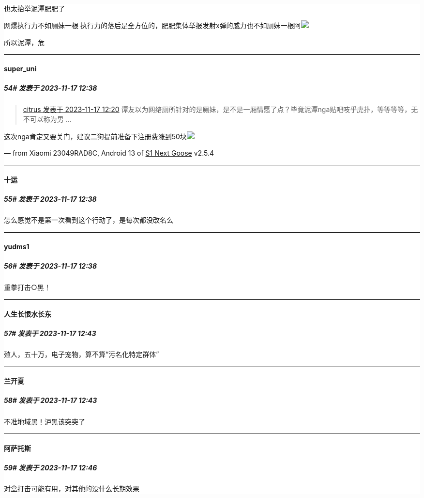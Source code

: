 也太抬举泥潭肥肥了

网爆执行力不如厕妹一根</blockquote>
执行力的落后是全方位的，肥肥集体举报发射x弹的威力也不如厕妹一根阿<img src="https://static.saraba1st.com/image/smiley/face2017/067.png" referrerpolicy="no-referrer">

所以泥潭，危

*****

####  super_uni  
##### 54#       发表于 2023-11-17 12:38

<blockquote><a href="httphttps://bbs.saraba1st.com/2b/forum.php?mod=redirect&amp;goto=findpost&amp;pid=63064917&amp;ptid=2161052" target="_blank">citrus 发表于 2023-11-17 12:20</a>
谭友以为网络厕所针对的是厕妹，是不是一厢情愿了点？毕竟泥潭nga贴吧吱乎虎扑，等等等等，无不可以称为男 ...</blockquote>
这次nga肯定又要关门，建议二狗提前准备下注册费涨到50块<img src="https://static.saraba1st.com/image/smiley/face2017/037.png" referrerpolicy="no-referrer">

— from Xiaomi 23049RAD8C, Android 13 of [S1 Next Goose](https://pan.baidu.com/s/1mi43uRm) v2.5.4

*****

####  十运  
##### 55#       发表于 2023-11-17 12:38

怎么感觉不是第一次看到这个行动了，是每次都没改名么

*****

####  yudms1  
##### 56#       发表于 2023-11-17 12:38

重拳打击○黑！

*****

####  人生长恨水长东  
##### 57#       发表于 2023-11-17 12:43

殖人，五十万，电子宠物，算不算“污名化特定群体”

*****

####  兰开夏  
##### 58#       发表于 2023-11-17 12:43

不准地域黑！沪黑该突突了

*****

####  阿萨托斯  
##### 59#       发表于 2023-11-17 12:46

对盒打击可能有用，对其他的没什么长期效果
